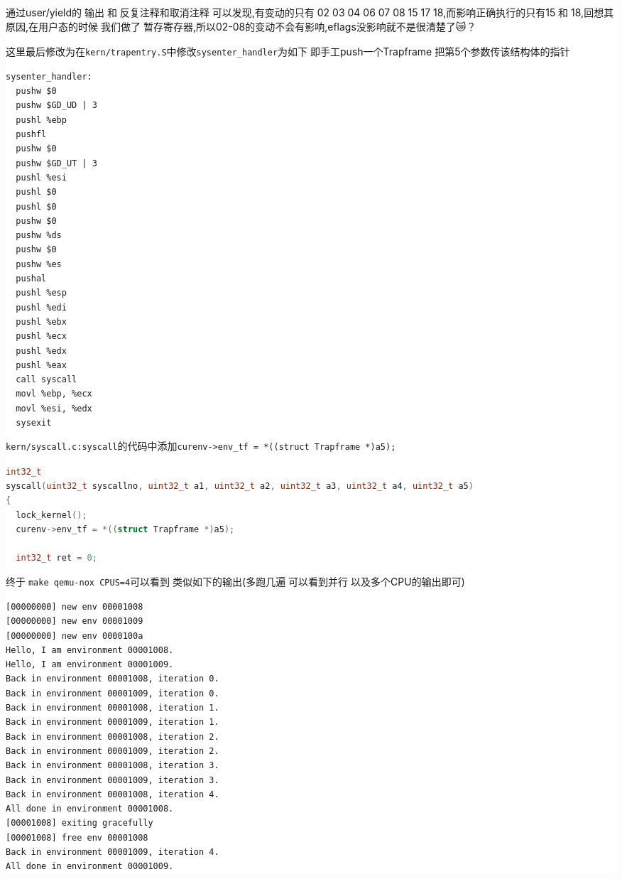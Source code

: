 通过user/yield的 输出 和 反复注释和取消注释 可以发现,有变动的只有 02 03 04 06 07 08 15 17 18,而影响正确执行的只有15 和 18,回想其原因,在用户态的时候 我们做了 暂存寄存器,所以02-08的变动不会有影响,eflags没影响就不是很清楚了😿？

这里最后修改为在`kern/trapentry.S`中修改`sysenter_handler`为如下 即手工push一个Trapframe 把第5个参数传该结构体的指针

```assembly
sysenter_handler:
  pushw $0
  pushw $GD_UD | 3
  pushl %ebp
  pushfl
  pushw $0
  pushw $GD_UT | 3
  pushl %esi
  pushl $0
  pushl $0
  pushw $0
  pushw %ds
  pushw $0
  pushw %es
  pushal
  pushl %esp
  pushl %edi
  pushl %ebx
  pushl %ecx
  pushl %edx
  pushl %eax
  call syscall
  movl %ebp, %ecx
  movl %esi, %edx
  sysexit
```

`kern/syscall.c:syscall`的代码中添加`curenv->env_tf = *((struct Trapframe *)a5);`

```c
int32_t
syscall(uint32_t syscallno, uint32_t a1, uint32_t a2, uint32_t a3, uint32_t a4, uint32_t a5)
{
  lock_kernel();
  curenv->env_tf = *((struct Trapframe *)a5);

  int32_t ret = 0;
```

终于 `make qemu-nox CPUS=4`可以看到 类似如下的输出(多跑几遍 可以看到并行 以及多个CPU的输出即可)

```
[00000000] new env 00001008
[00000000] new env 00001009
[00000000] new env 0000100a
Hello, I am environment 00001008.
Hello, I am environment 00001009.
Back in environment 00001008, iteration 0.
Back in environment 00001009, iteration 0.
Back in environment 00001008, iteration 1.
Back in environment 00001009, iteration 1.
Back in environment 00001008, iteration 2.
Back in environment 00001009, iteration 2.
Back in environment 00001008, iteration 3.
Back in environment 00001009, iteration 3.
Back in environment 00001008, iteration 4.
All done in environment 00001008.
[00001008] exiting gracefully
[00001008] free env 00001008
Back in environment 00001009, iteration 4.
All done in environment 00001009.
```